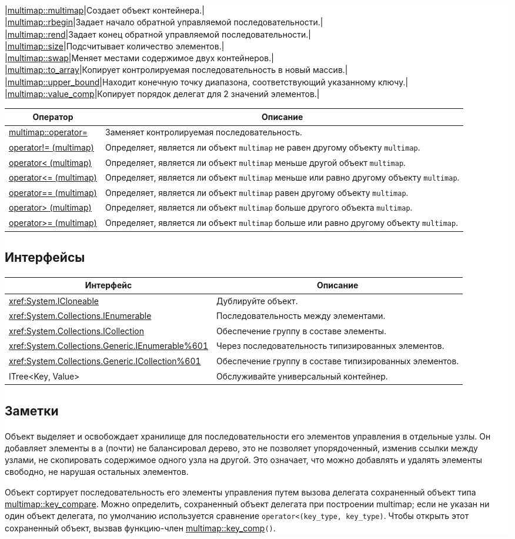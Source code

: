 |[multimap::multimap](../dotnet/multimap-multimap-stl-clr.md)|Создает объект контейнера.|  
|[multimap::rbegin](../dotnet/multimap-rbegin-stl-clr.md)|Задает начало обратной управляемой последовательности.|  
|[multimap::rend](../dotnet/multimap-rend-stl-clr.md)|Задает конец обратной управляемой последовательности.|  
|[multimap::size](../Topic/multimap::size%20\(STL-CLR\).md)|Подсчитывает количество элементов.|  
|[multimap::swap](../dotnet/multimap-swap-stl-clr.md)|Меняет местами содержимое двух контейнеров.|  
|[multimap::to\_array](../dotnet/multimap-to-array-stl-clr.md)|Копирует контролируемая последовательность в новый массив.|  
|[multimap::upper\_bound](../dotnet/multimap-upper-bound-stl-clr.md)|Находит конечную точку диапазона, соответствующий указанному ключу.|  
|[multimap::value\_comp](../Topic/multimap::value_comp%20\(STL-CLR\).md)|Копирует порядок делегат для 2 значений элементов.|  
  
|Оператор|Описание|  
|--------------|--------------|  
|[multimap::operator\=](../dotnet/multimap-operator-assign-stl-clr.md)|Заменяет контролируемая последовательность.|  
|[operator\!\= \(multimap\)](../Topic/operator!=%20\(multimap\)%20\(STL-CLR\).md)|Определяет, является ли объект `multimap` не равен другому объекту `multimap`.|  
|[operator\< \(multimap\)](../dotnet/operator-less-than-multimap-stl-clr.md)|Определяет, является ли объект `multimap` меньше другой объект `multimap`.|  
|[operator\<\= \(multimap\)](../dotnet/operator-less-or-equal-multimap-stl-clr.md)|Определяет, является ли объект `multimap` меньше или равно другому объекту `multimap`.|  
|[operator\=\= \(multimap\)](../dotnet/operator-equality-multimap-stl-lr.md)|Определяет, является ли объект `multimap` равен другому объекту `multimap`.|  
|[operator\> \(multimap\)](../dotnet/operator-greater-than-multimap-stl-clr.md)|Определяет, является ли объект `multimap` больше другого объекта `multimap`.|  
|[operator\>\= \(multimap\)](../Topic/operator%3E=%20\(multimap\)%20\(STL-CLR\).md)|Определяет, является ли объект `multimap` больше или равно другому объекту `multimap`.|  
  
## Интерфейсы  
  
|Интерфейс|Описание|  
|---------------|--------------|  
|<xref:System.ICloneable>|Дублируйте объект.|  
|<xref:System.Collections.IEnumerable>|Последовательность между элементами.|  
|<xref:System.Collections.ICollection>|Обеспечение группу в составе элементы.|  
|<xref:System.Collections.Generic.IEnumerable%601>|Через последовательность типизированных элементов.|  
|<xref:System.Collections.Generic.ICollection%601>|Обеспечение группу в составе типизированных элементов.|  
|ITree\<Key, Value\>|Обслуживайте универсальный контейнер.|  
  
## Заметки  
 Объект выделяет и освобождает хранилище для последовательности его элементов управления в отдельные узлы.  Он добавляет элементы в a \(почти\) не балансировал дерево, это не позволяет упорядоченный, изменив ссылки между узлами, не скопировать содержимое одного узла на другой.  Это означает, что можно добавлять и удалять элементы свободно, не нарушая остальных элементов.  
  
 Объект сортирует последовательность его элементы управления путем вызова делегата сохраненный объект типа [multimap::key\_compare](../dotnet/multimap-key-compare-stl-clr.md).  Можно определить, сохраненный объект делегата при построении multimap; если не указан ни один объект делегата, по умолчанию используется сравнение `operator<(key_type, key_type)`.  Чтобы открыть этот сохраненный объект, вызвав функцию\-член [multimap::key\_comp](../dotnet/multimap-key-comp-stl-clr.md)`()`.  
  